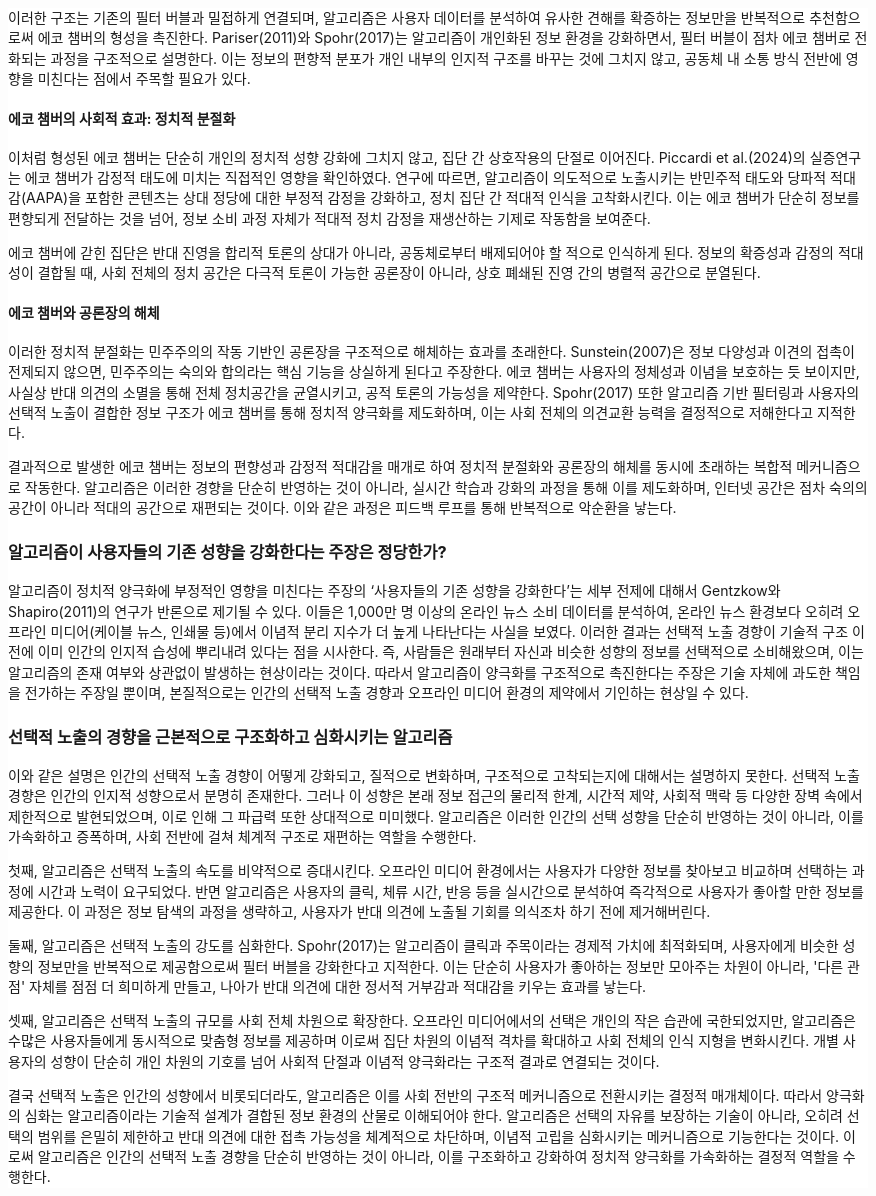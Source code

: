 이러한 구조는 기존의 필터 버블과 밀접하게 연결되며, 알고리즘은 사용자 데이터를 분석하여 유사한 견해를 확증하는 정보만을 반복적으로 추천함으로써 에코 챔버의 형성을 촉진한다. Pariser(2011)와 Spohr(2017)는 알고리즘이 개인화된 정보 환경을 강화하면서, 필터 버블이 점차 에코 챔버로 전화되는 과정을 구조적으로 설명한다. 이는 정보의 편향적 분포가 개인 내부의 인지적 구조를 바꾸는 것에 그치지 않고, 공동체 내 소통 방식 전반에 영향을 미친다는 점에서 주목할 필요가 있다.

#### 에코 챔버의 사회적 효과: 정치적 분절화

이처럼 형성된 에코 챔버는 단순히 개인의 정치적 성향 강화에 그치지 않고, 집단 간 상호작용의 단절로 이어진다. Piccardi et al.(2024)의 실증연구는 에코 챔버가 감정적 태도에 미치는 직접적인 영향을 확인하였다. 연구에 따르면, 알고리즘이 의도적으로 노출시키는 반민주적 태도와 당파적 적대감(AAPA)을 포함한 콘텐츠는 상대 정당에 대한 부정적 감정을 강화하고, 정치 집단 간 적대적 인식을 고착화시킨다. 이는 에코 챔버가 단순히 정보를 편향되게 전달하는 것을 넘어, 정보 소비 과정 자체가 적대적 정치 감정을 재생산하는 기제로 작동함을 보여준다.

에코 챔버에 갇힌 집단은 반대 진영을 합리적 토론의 상대가 아니라, 공동체로부터 배제되어야 할 적으로 인식하게 된다. 정보의 확증성과 감정의 적대성이 결합될 때, 사회 전체의 정치 공간은 다극적 토론이 가능한 공론장이 아니라, 상호 폐쇄된 진영 간의 병렬적 공간으로 분열된다. 

#### 에코 챔버와 공론장의 해체

이러한 정치적 분절화는 민주주의의 작동 기반인 공론장을 구조적으로 해체하는 효과를 초래한다. Sunstein(2007)은 정보 다양성과 이견의 접촉이 전제되지 않으면, 민주주의는 숙의와 합의라는 핵심 기능을 상실하게 된다고 주장한다. 에코 챔버는 사용자의 정체성과 이념을 보호하는 듯 보이지만, 사실상 반대 의견의 소멸을 통해 전체 정치공간을 균열시키고, 공적 토론의 가능성을 제약한다. Spohr(2017) 또한 알고리즘 기반 필터링과 사용자의 선택적 노출이 결합한 정보 구조가 에코 챔버를 통해 정치적 양극화를 제도화하며, 이는 사회 전체의 의견교환 능력을 결정적으로 저해한다고 지적한다.

결과적으로 발생한 에코 챔버는 정보의 편향성과 감정적 적대감을 매개로 하여 정치적 분절화와 공론장의 해체를 동시에 초래하는 복합적 메커니즘으로 작동한다. 알고리즘은 이러한 경향을 단순히 반영하는 것이 아니라, 실시간 학습과 강화의 과정을 통해 이를 제도화하며, 인터넷 공간은 점차 숙의의 공간이 아니라 적대의 공간으로 재편되는 것이다. 이와 같은 과정은 피드백 루프를 통해 반복적으로 악순환을 낳는다.

### 알고리즘이 사용자들의 기존 성향을 강화한다는 주장은 정당한가?

알고리즘이 정치적 양극화에 부정적인 영향을 미친다는 주장의 ‘사용자들의 기존 성향을 강화한다’는 세부 전제에 대해서 Gentzkow와 Shapiro(2011)의 연구가 반론으로 제기될 수 있다. 이들은 1,000만 명 이상의 온라인 뉴스 소비 데이터를 분석하여, 온라인 뉴스 환경보다 오히려 오프라인 미디어(케이블 뉴스, 인쇄물 등)에서 이념적 분리 지수가 더 높게 나타난다는 사실을 보였다. 이러한 결과는 선택적 노출 경향이 기술적 구조 이전에 이미 인간의 인지적 습성에 뿌리내려 있다는 점을 시사한다. 즉, 사람들은 원래부터 자신과 비슷한 성향의 정보를 선택적으로 소비해왔으며, 이는 알고리즘의 존재 여부와 상관없이 발생하는 현상이라는 것이다. 따라서 알고리즘이 양극화를 구조적으로 촉진한다는 주장은 기술 자체에 과도한 책임을 전가하는 주장일 뿐이며, 본질적으로는 인간의 선택적 노출 경향과 오프라인 미디어 환경의 제약에서 기인하는 현상일 수 있다.

### 선택적 노출의 경향을 근본적으로 구조화하고 심화시키는 알고리즘

이와 같은 설명은 인간의 선택적 노출 경향이 어떻게 강화되고, 질적으로 변화하며, 구조적으로 고착되는지에 대해서는 설명하지 못한다. 선택적 노출 경향은 인간의 인지적 성향으로서 분명히 존재한다. 그러나 이 성향은 본래 정보 접근의 물리적 한계, 시간적 제약, 사회적 맥락 등 다양한 장벽 속에서 제한적으로 발현되었으며, 이로 인해 그 파급력 또한 상대적으로 미미했다. 알고리즘은 이러한 인간의 선택 성향을 단순히 반영하는 것이 아니라, 이를 가속화하고 증폭하며, 사회 전반에 걸쳐 체계적 구조로 재편하는 역할을 수행한다.

첫째, 알고리즘은 선택적 노출의 속도를 비약적으로 증대시킨다. 오프라인 미디어 환경에서는 사용자가 다양한 정보를 찾아보고 비교하며 선택하는 과정에 시간과 노력이 요구되었다. 반면 알고리즘은 사용자의 클릭, 체류 시간, 반응 등을 실시간으로 분석하여 즉각적으로 사용자가 좋아할 만한 정보를 제공한다. 이 과정은 정보 탐색의 과정을 생략하고, 사용자가 반대 의견에 노출될 기회를 의식조차 하기 전에 제거해버린다.

둘째, 알고리즘은 선택적 노출의 강도를 심화한다. Spohr(2017)는 알고리즘이 클릭과 주목이라는 경제적 가치에 최적화되며, 사용자에게 비슷한 성향의 정보만을 반복적으로 제공함으로써 필터 버블을 강화한다고 지적한다. 이는 단순히 사용자가 좋아하는 정보만 모아주는 차원이 아니라, '다른 관점' 자체를 점점 더 희미하게 만들고, 나아가 반대 의견에 대한 정서적 거부감과 적대감을 키우는 효과를 낳는다.

셋째, 알고리즘은 선택적 노출의 규모를 사회 전체 차원으로 확장한다. 오프라인 미디어에서의 선택은 개인의 작은 습관에 국한되었지만, 알고리즘은 수많은 사용자들에게 동시적으로 맞춤형 정보를 제공하며 이로써 집단 차원의 이념적 격차를 확대하고 사회 전체의 인식 지형을 변화시킨다. 개별 사용자의 성향이 단순히 개인 차원의 기호를 넘어 사회적 단절과 이념적 양극화라는 구조적 결과로 연결되는 것이다.

결국 선택적 노출은 인간의 성향에서 비롯되더라도, 알고리즘은 이를 사회 전반의 구조적 메커니즘으로 전환시키는 결정적 매개체이다. 따라서 양극화의 심화는 알고리즘이라는 기술적 설계가 결합된 정보 환경의 산물로 이해되어야 한다. 알고리즘은 선택의 자유를 보장하는 기술이 아니라, 오히려 선택의 범위를 은밀히 제한하고 반대 의견에 대한 접촉 가능성을 체계적으로 차단하며, 이념적 고립을 심화시키는 메커니즘으로 기능한다는 것이다. 이로써 알고리즘은 인간의 선택적 노출 경향을 단순히 반영하는 것이 아니라, 이를 구조화하고 강화하여 정치적 양극화를 가속화하는 결정적 역할을 수행한다.
